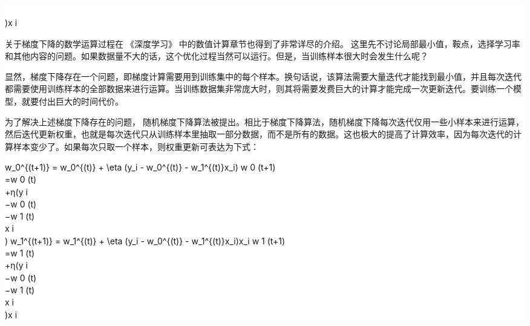 ​	
 )x 
i
​	
 
关于梯度下降的数学运算过程在  《深度学习》 中的数值计算章节也得到了非常详尽的介绍。 这里先不讨论局部最小值，鞍点，选择学习率和其他内容的问题。如果数据量不大的话，这个优化过程当然可以运行。但是，当训练样本很大时会发生什么呢？

显然，梯度下降存在一个问题，即梯度计算需要用到训练集中的每个样本。换句话说，该算法需要大量迭代才能找到最小值，并且每次迭代都需要使用训练样本的全部数据来进行运算。当训练数据集非常庞大时，则其将需要发费巨大的计算才能完成一次更新迭代。要训练一个模型，就要付出巨大的时间代价。


为了解决上述梯度下降存在的问题， 随机梯度下降算法被提出。相比于梯度下降算法，随机梯度下降每次迭代仅用一些小样本来进行运算，然后迭代更新权重，也就是每次迭代只从训练样本里抽取一部分数据，而不是所有的数据。这也极大的提高了计算效率，因为每次迭代的计算样本变少了。如果每次只取一个样本，则权重更新可表达为下式：

w_0^{(t+1)} = w_0^{(t)} + \eta (y_i - w_0^{(t)} - w_1^{(t)}x_i)
w 
0
(t+1)
​	
 =w 
0
(t)
​	
 +η(y 
i
​	
 −w 
0
(t)
​	
 −w 
1
(t)
​	
 x 
i
​	
 )
w_1^{(t+1)} = w_1^{(t)} + \eta (y_i - w_0^{(t)} - w_1^{(t)}x_i)x_i
w 
1
(t+1)
​	
 =w 
1
(t)
​	
 +η(y 
i
​	
 −w 
0
(t)
​	
 −w 
1
(t)
​	
 x 
i
​	
 )x 
i
​	
 